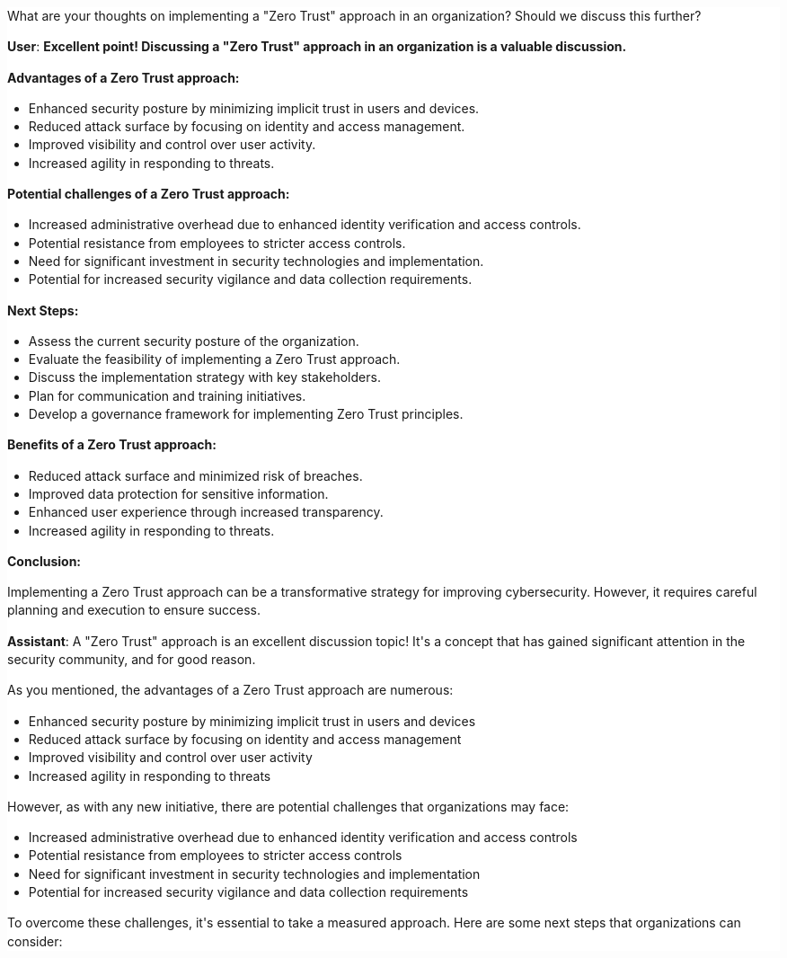 What are your thoughts on implementing a "Zero Trust" approach in an organization? Should we discuss this further?

**User**: **Excellent point! Discussing a "Zero Trust" approach in an organization is a valuable discussion.**

**Advantages of a Zero Trust approach:**

* Enhanced security posture by minimizing implicit trust in users and devices.
* Reduced attack surface by focusing on identity and access management.
* Improved visibility and control over user activity.
* Increased agility in responding to threats.

**Potential challenges of a Zero Trust approach:**

* Increased administrative overhead due to enhanced identity verification and access controls.
* Potential resistance from employees to stricter access controls.
* Need for significant investment in security technologies and implementation.
* Potential for increased security vigilance and data collection requirements.

**Next Steps:**

* Assess the current security posture of the organization.
* Evaluate the feasibility of implementing a Zero Trust approach.
* Discuss the implementation strategy with key stakeholders.
* Plan for communication and training initiatives.
* Develop a governance framework for implementing Zero Trust principles.

**Benefits of a Zero Trust approach:**

* Reduced attack surface and minimized risk of breaches.
* Improved data protection for sensitive information.
* Enhanced user experience through increased transparency.
* Increased agility in responding to threats.

**Conclusion:**

Implementing a Zero Trust approach can be a transformative strategy for improving cybersecurity. However, it requires careful planning and execution to ensure success.

**Assistant**: A "Zero Trust" approach is an excellent discussion topic! It's a concept that has gained significant attention in the security community, and for good reason.

As you mentioned, the advantages of a Zero Trust approach are numerous:

* Enhanced security posture by minimizing implicit trust in users and devices
* Reduced attack surface by focusing on identity and access management
* Improved visibility and control over user activity
* Increased agility in responding to threats

However, as with any new initiative, there are potential challenges that organizations may face:

* Increased administrative overhead due to enhanced identity verification and access controls
* Potential resistance from employees to stricter access controls
* Need for significant investment in security technologies and implementation
* Potential for increased security vigilance and data collection requirements

To overcome these challenges, it's essential to take a measured approach. Here are some next steps that organizations can consider:
